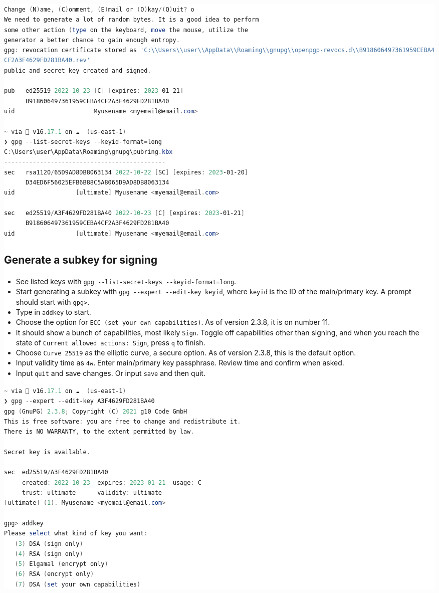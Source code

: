 ```powershell
Change (N)ame, (C)omment, (E)mail or (O)kay/(Q)uit? o
We need to generate a lot of random bytes. It is a good idea to perform
some other action (type on the keyboard, move the mouse, utilize the
generator a better chance to gain enough entropy.
gpg: revocation certificate stored as 'C:\\Users\\user\\AppData\\Roaming\\gnupg\\openpgp-revocs.d\\B918606497361959CEBA4CF2A3F4629FD281BA40.rev'
public and secret key created and signed.

pub   ed25519 2022-10-23 [C] [expires: 2023-01-21]
      B918606497361959CEBA4CF2A3F4629FD281BA40
uid                      Myusename <myemail@email.com>

~ via  v16.17.1 on ☁️  (us-east-1)
❯ gpg --list-secret-keys --keyid-format=long
C:\Users\user\AppData\Roaming\gnupg\pubring.kbx
---------------------------------------------
sec   rsa1120/65D9AD8DB8063134 2022-10-22 [SC] [expires: 2023-01-20]
      D34ED6F56025EFB6B88C5A8065D9AD8DB8063134
uid                 [ultimate] Myusename <myemail@email.com>

sec   ed25519/A3F4629FD281BA40 2022-10-23 [C] [expires: 2023-01-21]
      B918606497361959CEBA4CF2A3F4629FD281BA40
uid                 [ultimate] Myusename <myemail@email.com>


```

## Generate a subkey for signing

- See listed keys with `gpg --list-secret-keys --keyid-format=long`.
- Start generating a subkey with `gpg --expert --edit-key keyid`, where `keyid` is the ID of the main/primary key. A prompt should start with `gpg>`.
- Type in `addkey` to start.
- Choose the option for `ECC (set your own capabilities)`. As of version 2.3.8, it is on number 11.
- It should show a bunch of capabilities, most likely `Sign`. Toggle off capabilities other than signing, and when you reach the state of `Current allowed actions: Sign`, press `q` to finish.
- Choose `Curve 25519` as the elliptic curve, a secure option. As of version 2.3.8, this is the default option.
- Input validity time as `4w`. Enter main/primary key passphrase. Review time and confirm when asked.
- Input `quit` and save changes. Or input `save` and then quit.

```powershell
~ via  v16.17.1 on ☁️  (us-east-1)
❯ gpg --expert --edit-key A3F4629FD281BA40
gpg (GnuPG) 2.3.8; Copyright (C) 2021 g10 Code GmbH
This is free software: you are free to change and redistribute it.
There is NO WARRANTY, to the extent permitted by law.

Secret key is available.

sec  ed25519/A3F4629FD281BA40
     created: 2022-10-23  expires: 2023-01-21  usage: C
     trust: ultimate      validity: ultimate
[ultimate] (1). Myusename <myemail@email.com>

gpg> addkey
Please select what kind of key you want:
   (3) DSA (sign only)
   (4) RSA (sign only)
   (5) Elgamal (encrypt only)
   (6) RSA (encrypt only)
   (7) DSA (set your own capabilities)
```